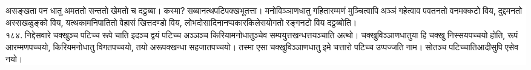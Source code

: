 असङ्खता पन धातु अमततो सन्ततो खेमतो च दट्ठब्बा। कस्मा? सब्बानत्थपटिपक्खभूतत्ता। मनोविञ्ञाणधातु गहितारम्मणं मुञ्चित्वापि अञ्ञं गहेत्वाव पवतनतो वनमक्कटो विय, दुद्दमनतो अस्सखळुङ्को विय, यत्थकामनिपातितो वेहासं खित्तदण्डो विय, लोभदोसादिनानप्पकारकिलेसयोगतो रङ्गनटो विय दट्ठब्बोति।  
१८४. निद्देसवारे चक्खुञ्च पटिच्च रूपे चाति इदञ्च द्वयं पटिच्च अञ्ञञ्च किरियामनोधातुञ्चेव सम्पयुत्तखन्धत्तयञ्चाति अत्थो। चक्खुविञ्ञाणधातुया हि चक्खु निस्सयपच्चयो होति, रूपं आरम्मणपच्चयो, किरियमनोधातु विगतपच्चयो, तयो अरूपक्खन्धा सहजातपच्चयो। तस्मा एसा चक्खुविञ्ञाणधातु इमे चत्तारो पटिच्च उप्पज्जति नाम। सोतञ्च पटिच्चातिआदीसुपि एसेव नयो।  
